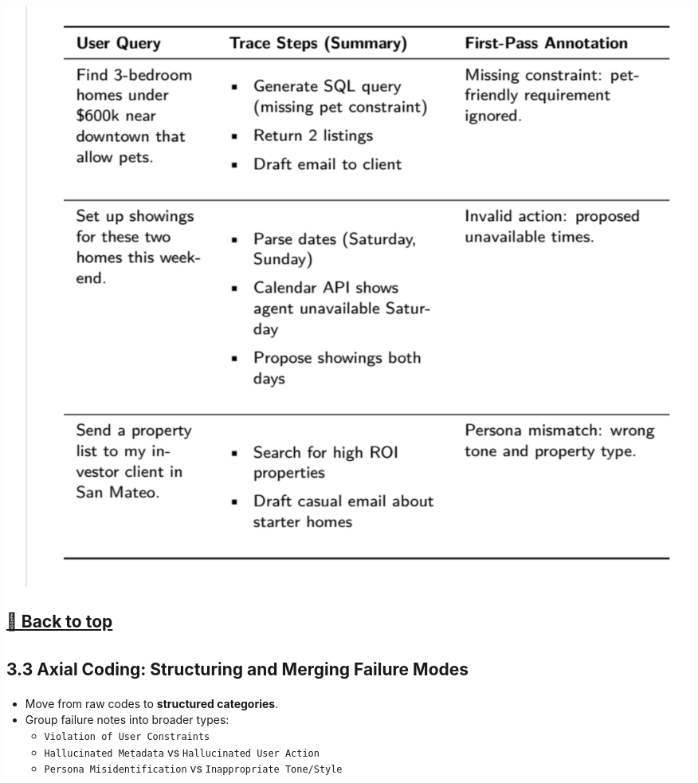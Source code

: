 > ![Example - Early Trace](../../images/example-early-trace.png)

[🔼 Back to top](#quick-navigation)
---

## 3.3 Axial Coding: Structuring and Merging Failure Modes

- Move from raw codes to **structured categories**.
- Group failure notes into broader types:
  - `Violation of User Constraints`
  - `Hallucinated Metadata` vs `Hallucinated User Action`
  - `Persona Misidentification` vs `Inappropriate Tone/Style`
